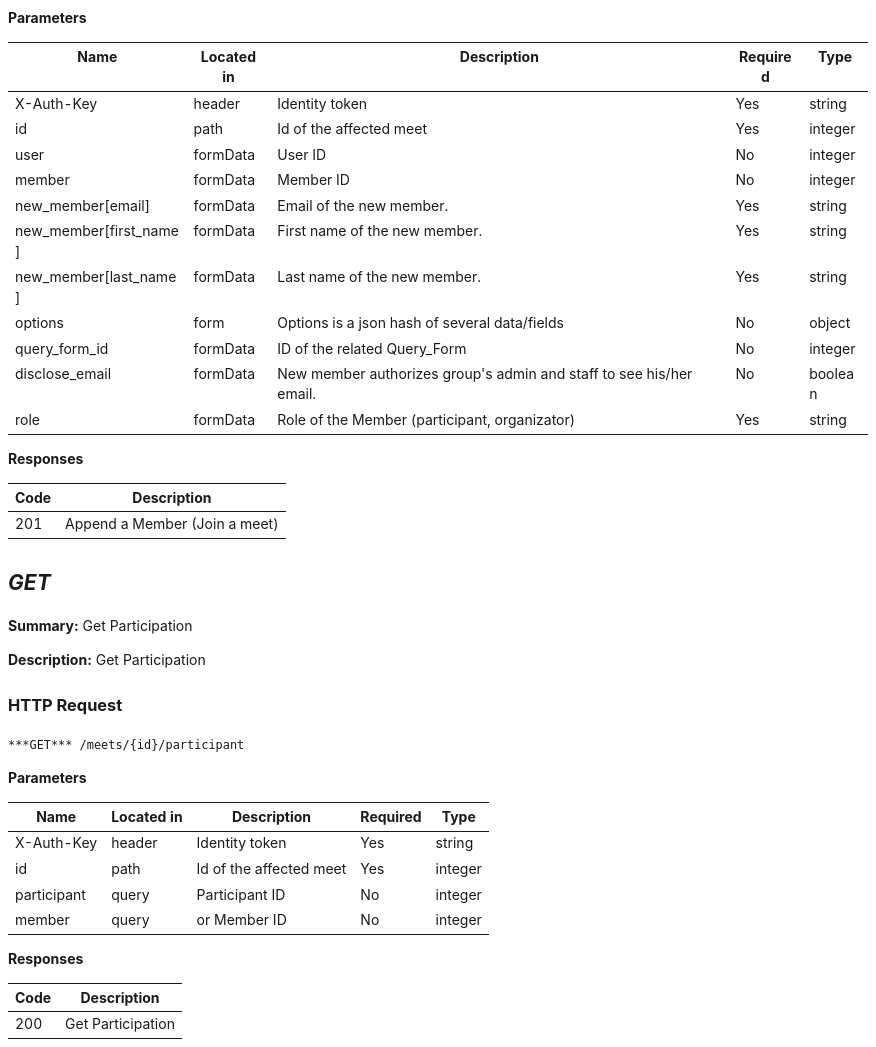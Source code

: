 **Parameters**

| Name | Located in | Description | Required | Type |
| ---- | ---------- | ----------- | -------- | ---- |
| X-Auth-Key | header | Identity token | Yes | string |
| id | path | Id of the affected meet | Yes | integer |
| user | formData | User ID | No | integer |
| member | formData | Member ID | No | integer |
| new_member[email] | formData | Email of the new member. | Yes | string |
| new_member[first_name] | formData | First name of the new member. | Yes | string |
| new_member[last_name] | formData | Last name of the new member. | Yes | string |
| options | form | Options is a json hash of several data/fields | No | object |
| query_form_id | formData | ID of the related Query_Form | No | integer |
| disclose_email | formData | New member authorizes group's admin and staff to see his/her email. | No | boolean |
| role | formData | Role of the Member (participant, organizator) | Yes | string |

**Responses**

| Code | Description |
| ---- | ----------- |
| 201 | Append a Member (Join a meet) |

## ***GET*** 

**Summary:** Get Participation

**Description:** Get Participation

### HTTP Request 
`***GET*** /meets/{id}/participant` 

**Parameters**

| Name | Located in | Description | Required | Type |
| ---- | ---------- | ----------- | -------- | ---- |
| X-Auth-Key | header | Identity token | Yes | string |
| id | path | Id of the affected meet | Yes | integer |
| participant | query | Participant ID | No | integer |
| member | query | or Member ID | No | integer |

**Responses**

| Code | Description |
| ---- | ----------- |
| 200 | Get Participation |
